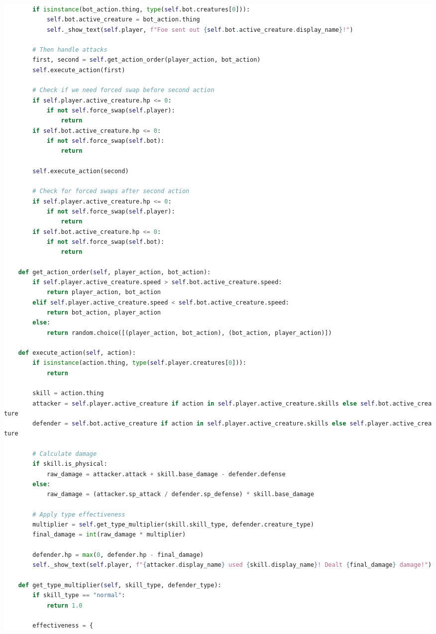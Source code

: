 ```python main_game/scenes/main_game_scene.py
        if isinstance(bot_action.thing, type(self.bot.creatures[0])):
            self.bot.active_creature = bot_action.thing
            self._show_text(self.player, f"Foe sent out {self.bot.active_creature.display_name}!")
            
        # Then handle attacks
        first, second = self.get_action_order(player_action, bot_action)
        self.execute_action(first)
        
        # Check if we need forced swap before second action
        if self.player.active_creature.hp <= 0:
            if not self.force_swap(self.player):
                return
        if self.bot.active_creature.hp <= 0:
            if not self.force_swap(self.bot):
                return
                
        self.execute_action(second)
        
        # Check for forced swaps after second action
        if self.player.active_creature.hp <= 0:
            if not self.force_swap(self.player):
                return
        if self.bot.active_creature.hp <= 0:
            if not self.force_swap(self.bot):
                return

    def get_action_order(self, player_action, bot_action):
        if self.player.active_creature.speed > self.bot.active_creature.speed:
            return player_action, bot_action
        elif self.player.active_creature.speed < self.bot.active_creature.speed:
            return bot_action, player_action
        else:
            return random.choice([(player_action, bot_action), (bot_action, player_action)])

    def execute_action(self, action):
        if isinstance(action.thing, type(self.player.creatures[0])):
            return
            
        skill = action.thing
        attacker = self.player.active_creature if action in self.player.active_creature.skills else self.bot.active_creature
        defender = self.bot.active_creature if action in self.player.active_creature.skills else self.player.active_creature
        
        # Calculate damage
        if skill.is_physical:
            raw_damage = attacker.attack + skill.base_damage - defender.defense
        else:
            raw_damage = (attacker.sp_attack / defender.sp_defense) * skill.base_damage
            
        # Apply type effectiveness
        multiplier = self.get_type_multiplier(skill.skill_type, defender.creature_type)
        final_damage = int(raw_damage * multiplier)
        
        defender.hp = max(0, defender.hp - final_damage)
        self._show_text(self.player, f"{attacker.display_name} used {skill.display_name}! Dealt {final_damage} damage!")

    def get_type_multiplier(self, skill_type, defender_type):
        if skill_type == "normal":
            return 1.0
        
        effectiveness = {
```